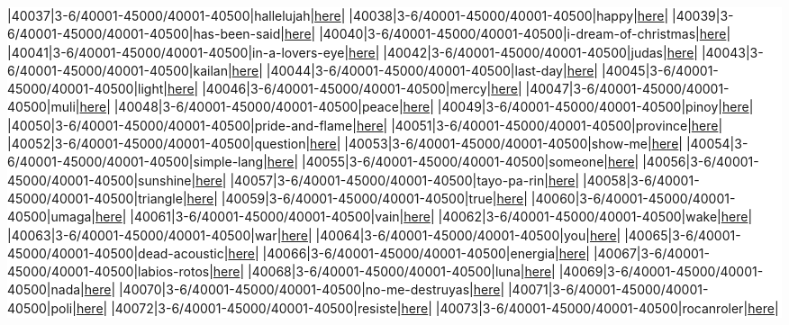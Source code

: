 |40037|3-6/40001-45000/40001-40500|hallelujah|[here](https://cdn.jsdelivr.net/gh/guitarchord/cp3-6/40001-45000/40001-40500/hallelujah.webp)|
|40038|3-6/40001-45000/40001-40500|happy|[here](https://cdn.jsdelivr.net/gh/guitarchord/cp3-6/40001-45000/40001-40500/happy.webp)|
|40039|3-6/40001-45000/40001-40500|has-been-said|[here](https://cdn.jsdelivr.net/gh/guitarchord/cp3-6/40001-45000/40001-40500/has-been-said.webp)|
|40040|3-6/40001-45000/40001-40500|i-dream-of-christmas|[here](https://cdn.jsdelivr.net/gh/guitarchord/cp3-6/40001-45000/40001-40500/i-dream-of-christmas.webp)|
|40041|3-6/40001-45000/40001-40500|in-a-lovers-eye|[here](https://cdn.jsdelivr.net/gh/guitarchord/cp3-6/40001-45000/40001-40500/in-a-lovers-eye.webp)|
|40042|3-6/40001-45000/40001-40500|judas|[here](https://cdn.jsdelivr.net/gh/guitarchord/cp3-6/40001-45000/40001-40500/judas.webp)|
|40043|3-6/40001-45000/40001-40500|kailan|[here](https://cdn.jsdelivr.net/gh/guitarchord/cp3-6/40001-45000/40001-40500/kailan.webp)|
|40044|3-6/40001-45000/40001-40500|last-day|[here](https://cdn.jsdelivr.net/gh/guitarchord/cp3-6/40001-45000/40001-40500/last-day.webp)|
|40045|3-6/40001-45000/40001-40500|light|[here](https://cdn.jsdelivr.net/gh/guitarchord/cp3-6/40001-45000/40001-40500/light.webp)|
|40046|3-6/40001-45000/40001-40500|mercy|[here](https://cdn.jsdelivr.net/gh/guitarchord/cp3-6/40001-45000/40001-40500/mercy.webp)|
|40047|3-6/40001-45000/40001-40500|muli|[here](https://cdn.jsdelivr.net/gh/guitarchord/cp3-6/40001-45000/40001-40500/muli.webp)|
|40048|3-6/40001-45000/40001-40500|peace|[here](https://cdn.jsdelivr.net/gh/guitarchord/cp3-6/40001-45000/40001-40500/peace.webp)|
|40049|3-6/40001-45000/40001-40500|pinoy|[here](https://cdn.jsdelivr.net/gh/guitarchord/cp3-6/40001-45000/40001-40500/pinoy.webp)|
|40050|3-6/40001-45000/40001-40500|pride-and-flame|[here](https://cdn.jsdelivr.net/gh/guitarchord/cp3-6/40001-45000/40001-40500/pride-and-flame.webp)|
|40051|3-6/40001-45000/40001-40500|province|[here](https://cdn.jsdelivr.net/gh/guitarchord/cp3-6/40001-45000/40001-40500/province.webp)|
|40052|3-6/40001-45000/40001-40500|question|[here](https://cdn.jsdelivr.net/gh/guitarchord/cp3-6/40001-45000/40001-40500/question.webp)|
|40053|3-6/40001-45000/40001-40500|show-me|[here](https://cdn.jsdelivr.net/gh/guitarchord/cp3-6/40001-45000/40001-40500/show-me.webp)|
|40054|3-6/40001-45000/40001-40500|simple-lang|[here](https://cdn.jsdelivr.net/gh/guitarchord/cp3-6/40001-45000/40001-40500/simple-lang.webp)|
|40055|3-6/40001-45000/40001-40500|someone|[here](https://cdn.jsdelivr.net/gh/guitarchord/cp3-6/40001-45000/40001-40500/someone.webp)|
|40056|3-6/40001-45000/40001-40500|sunshine|[here](https://cdn.jsdelivr.net/gh/guitarchord/cp3-6/40001-45000/40001-40500/sunshine.webp)|
|40057|3-6/40001-45000/40001-40500|tayo-pa-rin|[here](https://cdn.jsdelivr.net/gh/guitarchord/cp3-6/40001-45000/40001-40500/tayo-pa-rin.webp)|
|40058|3-6/40001-45000/40001-40500|triangle|[here](https://cdn.jsdelivr.net/gh/guitarchord/cp3-6/40001-45000/40001-40500/triangle.webp)|
|40059|3-6/40001-45000/40001-40500|true|[here](https://cdn.jsdelivr.net/gh/guitarchord/cp3-6/40001-45000/40001-40500/true.webp)|
|40060|3-6/40001-45000/40001-40500|umaga|[here](https://cdn.jsdelivr.net/gh/guitarchord/cp3-6/40001-45000/40001-40500/umaga.webp)|
|40061|3-6/40001-45000/40001-40500|vain|[here](https://cdn.jsdelivr.net/gh/guitarchord/cp3-6/40001-45000/40001-40500/vain.webp)|
|40062|3-6/40001-45000/40001-40500|wake|[here](https://cdn.jsdelivr.net/gh/guitarchord/cp3-6/40001-45000/40001-40500/wake.webp)|
|40063|3-6/40001-45000/40001-40500|war|[here](https://cdn.jsdelivr.net/gh/guitarchord/cp3-6/40001-45000/40001-40500/war.webp)|
|40064|3-6/40001-45000/40001-40500|you|[here](https://cdn.jsdelivr.net/gh/guitarchord/cp3-6/40001-45000/40001-40500/you.webp)|
|40065|3-6/40001-45000/40001-40500|dead-acoustic|[here](https://cdn.jsdelivr.net/gh/guitarchord/cp3-6/40001-45000/40001-40500/dead-acoustic.webp)|
|40066|3-6/40001-45000/40001-40500|energia|[here](https://cdn.jsdelivr.net/gh/guitarchord/cp3-6/40001-45000/40001-40500/energia.webp)|
|40067|3-6/40001-45000/40001-40500|labios-rotos|[here](https://cdn.jsdelivr.net/gh/guitarchord/cp3-6/40001-45000/40001-40500/labios-rotos.webp)|
|40068|3-6/40001-45000/40001-40500|luna|[here](https://cdn.jsdelivr.net/gh/guitarchord/cp3-6/40001-45000/40001-40500/luna.webp)|
|40069|3-6/40001-45000/40001-40500|nada|[here](https://cdn.jsdelivr.net/gh/guitarchord/cp3-6/40001-45000/40001-40500/nada.webp)|
|40070|3-6/40001-45000/40001-40500|no-me-destruyas|[here](https://cdn.jsdelivr.net/gh/guitarchord/cp3-6/40001-45000/40001-40500/no-me-destruyas.webp)|
|40071|3-6/40001-45000/40001-40500|poli|[here](https://cdn.jsdelivr.net/gh/guitarchord/cp3-6/40001-45000/40001-40500/poli.webp)|
|40072|3-6/40001-45000/40001-40500|resiste|[here](https://cdn.jsdelivr.net/gh/guitarchord/cp3-6/40001-45000/40001-40500/resiste.webp)|
|40073|3-6/40001-45000/40001-40500|rocanroler|[here](https://cdn.jsdelivr.net/gh/guitarchord/cp3-6/40001-45000/40001-40500/rocanroler.webp)|